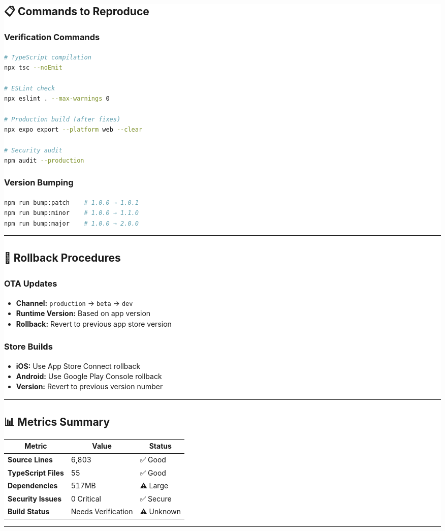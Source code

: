 
## 📋 **Commands to Reproduce**

### **Verification Commands**
```bash
# TypeScript compilation
npx tsc --noEmit

# ESLint check
npx eslint . --max-warnings 0

# Production build (after fixes)
npx expo export --platform web --clear

# Security audit
npm audit --production
```

### **Version Bumping**
```bash
npm run bump:patch    # 1.0.0 → 1.0.1
npm run bump:minor    # 1.0.0 → 1.1.0  
npm run bump:major    # 1.0.0 → 2.0.0
```

---

## 🔄 **Rollback Procedures**

### **OTA Updates**
- **Channel:** `production` → `beta` → `dev`
- **Runtime Version:** Based on app version
- **Rollback:** Revert to previous app store version

### **Store Builds**
- **iOS:** Use App Store Connect rollback
- **Android:** Use Google Play Console rollback
- **Version:** Revert to previous version number

---

## 📊 **Metrics Summary**

| Metric | Value | Status |
|--------|-------|--------|
| **Source Lines** | 6,803 | ✅ Good |
| **TypeScript Files** | 55 | ✅ Good |
| **Dependencies** | 517MB | ⚠️ Large |
| **Security Issues** | 0 Critical | ✅ Secure |
| **Build Status** | Needs Verification | ⚠️ Unknown |

---